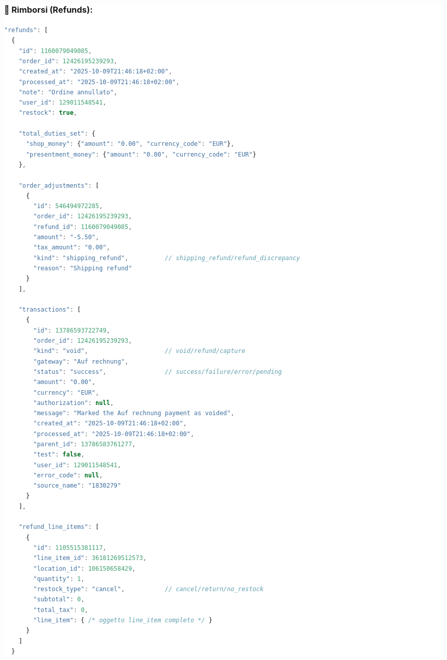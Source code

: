 ### 💸 Rimborsi (Refunds):
```javascript
"refunds": [
  {
    "id": 1160079049085,
    "order_id": 12426195239293,
    "created_at": "2025-10-09T21:46:18+02:00",
    "processed_at": "2025-10-09T21:46:18+02:00",
    "note": "Ordine annullato",
    "user_id": 129011548541,
    "restock": true,

    "total_duties_set": {
      "shop_money": {"amount": "0.00", "currency_code": "EUR"},
      "presentment_money": {"amount": "0.00", "currency_code": "EUR"}
    },

    "order_adjustments": [
      {
        "id": 546494972285,
        "order_id": 12426195239293,
        "refund_id": 1160079049085,
        "amount": "-5.50",
        "tax_amount": "0.00",
        "kind": "shipping_refund",          // shipping_refund/refund_discrepancy
        "reason": "Shipping refund"
      }
    ],

    "transactions": [
      {
        "id": 13786593722749,
        "order_id": 12426195239293,
        "kind": "void",                     // void/refund/capture
        "gateway": "Auf rechnung",
        "status": "success",                // success/failure/error/pending
        "amount": "0.00",
        "currency": "EUR",
        "authorization": null,
        "message": "Marked the Auf rechnung payment as voided",
        "created_at": "2025-10-09T21:46:18+02:00",
        "processed_at": "2025-10-09T21:46:18+02:00",
        "parent_id": 13786583761277,
        "test": false,
        "user_id": 129011548541,
        "error_code": null,
        "source_name": "1830279"
      }
    ],

    "refund_line_items": [
      {
        "id": 1105515381117,
        "line_item_id": 36181269512573,
        "location_id": 106150658429,
        "quantity": 1,
        "restock_type": "cancel",           // cancel/return/no_restock
        "subtotal": 0,
        "total_tax": 0,
        "line_item": { /* oggetto line_item completo */ }
      }
    ]
  }
```